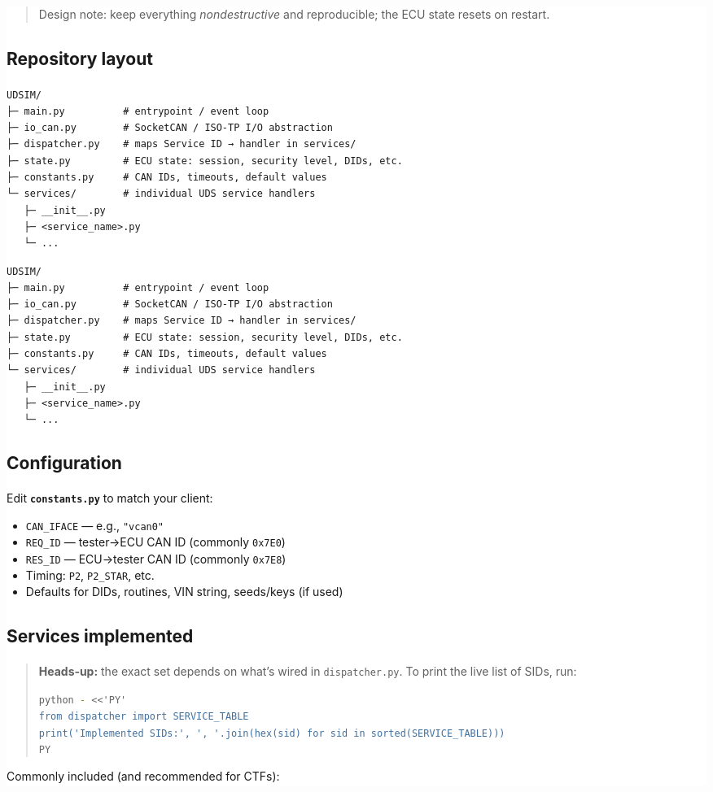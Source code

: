 > Design note: keep everything *nondestructive* and reproducible; the ECU state resets on restart.

## Repository layout

```
UDSIM/
├─ main.py          # entrypoint / event loop
├─ io_can.py        # SocketCAN / ISO‑TP I/O abstraction
├─ dispatcher.py    # maps Service ID → handler in services/
├─ state.py         # ECU state: session, security level, DIDs, etc.
├─ constants.py     # CAN IDs, timeouts, default values
└─ services/        # individual UDS service handlers
   ├─ __init__.py
   ├─ <service_name>.py
   └─ ...
```

```
UDSIM/
├─ main.py          # entrypoint / event loop
├─ io_can.py        # SocketCAN / ISO‑TP I/O abstraction
├─ dispatcher.py    # maps Service ID → handler in services/
├─ state.py         # ECU state: session, security level, DIDs, etc.
├─ constants.py     # CAN IDs, timeouts, default values
└─ services/        # individual UDS service handlers
   ├─ __init__.py
   ├─ <service_name>.py
   └─ ...
```

## Configuration

Edit **`constants.py`** to match your client:

* `CAN_IFACE` — e.g., `"vcan0"`
* `REQ_ID`    — tester→ECU CAN ID (commonly `0x7E0`)
* `RES_ID`    — ECU→tester CAN ID (commonly `0x7E8`)
* Timing: `P2`, `P2_STAR`, etc.
* Defaults for DIDs, routines, VIN string, seeds/keys (if used)

## Services implemented

> **Heads‑up:** the exact set depends on what’s wired in `dispatcher.py`. To print the live list of SIDs, run:
>
> ```bash
> python - <<'PY'
> from dispatcher import SERVICE_TABLE
> print('Implemented SIDs:', ', '.join(hex(sid) for sid in sorted(SERVICE_TABLE)))
> PY
> ```

Commonly included (and recommended for CTFs):
